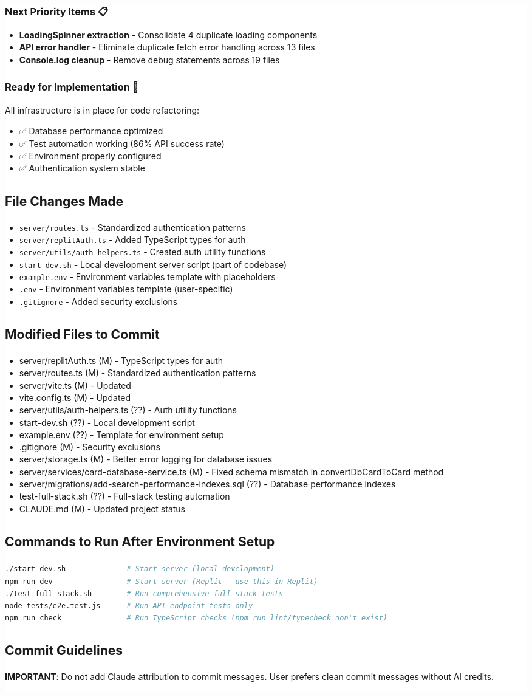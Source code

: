 ```json
```

### **Next Priority Items 📋**
- **LoadingSpinner extraction** - Consolidate 4 duplicate loading components
- **API error handler** - Eliminate duplicate fetch error handling across 13 files  
- **Console.log cleanup** - Remove debug statements across 19 files

### **Ready for Implementation 🔄**
All infrastructure is in place for code refactoring:
- ✅ Database performance optimized
- ✅ Test automation working (86% API success rate)
- ✅ Environment properly configured
- ✅ Authentication system stable

## File Changes Made
- `server/routes.ts` - Standardized authentication patterns
- `server/replitAuth.ts` - Added TypeScript types for auth
- `server/utils/auth-helpers.ts` - Created auth utility functions
- `start-dev.sh` - Local development server script (part of codebase)
- `example.env` - Environment variables template with placeholders
- `.env` - Environment variables template (user-specific)
- `.gitignore` - Added security exclusions

## Modified Files to Commit
- server/replitAuth.ts (M) - TypeScript types for auth
- server/routes.ts (M) - Standardized authentication patterns
- server/vite.ts (M) - Updated
- vite.config.ts (M) - Updated
- server/utils/auth-helpers.ts (??) - Auth utility functions
- start-dev.sh (??) - Local development script
- example.env (??) - Template for environment setup
- .gitignore (M) - Security exclusions
- server/storage.ts (M) - Better error logging for database issues
- server/services/card-database-service.ts (M) - Fixed schema mismatch in convertDbCardToCard method
- server/migrations/add-search-performance-indexes.sql (??) - Database performance indexes
- test-full-stack.sh (??) - Full-stack testing automation
- CLAUDE.md (M) - Updated project status

## Commands to Run After Environment Setup
```bash
./start-dev.sh              # Start server (local development)
npm run dev                 # Start server (Replit - use this in Replit)
./test-full-stack.sh        # Run comprehensive full-stack tests
node tests/e2e.test.js      # Run API endpoint tests only
npm run check               # Run TypeScript checks (npm run lint/typecheck don't exist)
```

## Commit Guidelines
**IMPORTANT**: Do not add Claude attribution to commit messages. User prefers clean commit messages without AI credits.

---